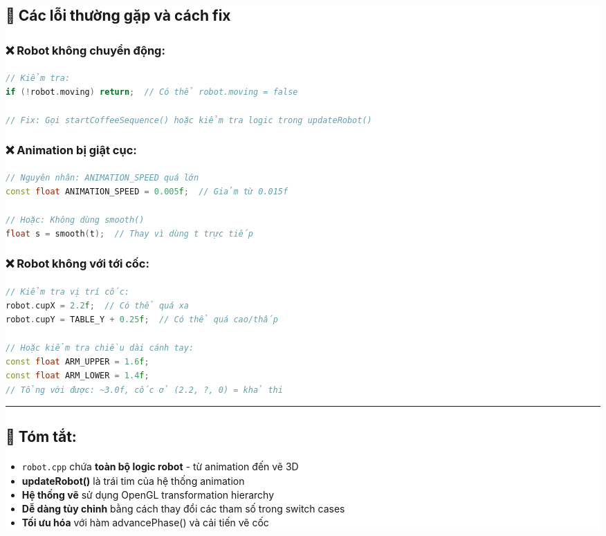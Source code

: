 
## 🐛 Các lỗi thường gặp và cách fix

### ❌ **Robot không chuyển động:**
```cpp
// Kiểm tra:
if (!robot.moving) return;  // Có thể robot.moving = false

// Fix: Gọi startCoffeeSequence() hoặc kiểm tra logic trong updateRobot()
```

### ❌ **Animation bị giật cục:**
```cpp
// Nguyên nhân: ANIMATION_SPEED quá lớn
const float ANIMATION_SPEED = 0.005f;  // Giảm từ 0.015f

// Hoặc: Không dùng smooth()
float s = smooth(t);  // Thay vì dùng t trực tiếp
```

### ❌ **Robot không với tới cốc:**
```cpp
// Kiểm tra vị trí cốc:
robot.cupX = 2.2f;  // Có thể quá xa
robot.cupY = TABLE_Y + 0.25f;  // Có thể quá cao/thấp

// Hoặc kiểm tra chiều dài cánh tay:
const float ARM_UPPER = 1.6f;
const float ARM_LOWER = 1.4f;
// Tổng với được: ~3.0f, cốc ở (2.2, ?, 0) = khả thi
```

---

## 🎯 **Tóm tắt:**
- `robot.cpp` chứa **toàn bộ logic robot** - từ animation đến vẽ 3D
- **updateRobot()** là trái tim của hệ thống animation
- **Hệ thống vẽ** sử dụng OpenGL transformation hierarchy
- **Dễ dàng tùy chỉnh** bằng cách thay đổi các tham số trong switch cases
- **Tối ưu hóa** với hàm advancePhase() và cải tiến vẽ cốc 
